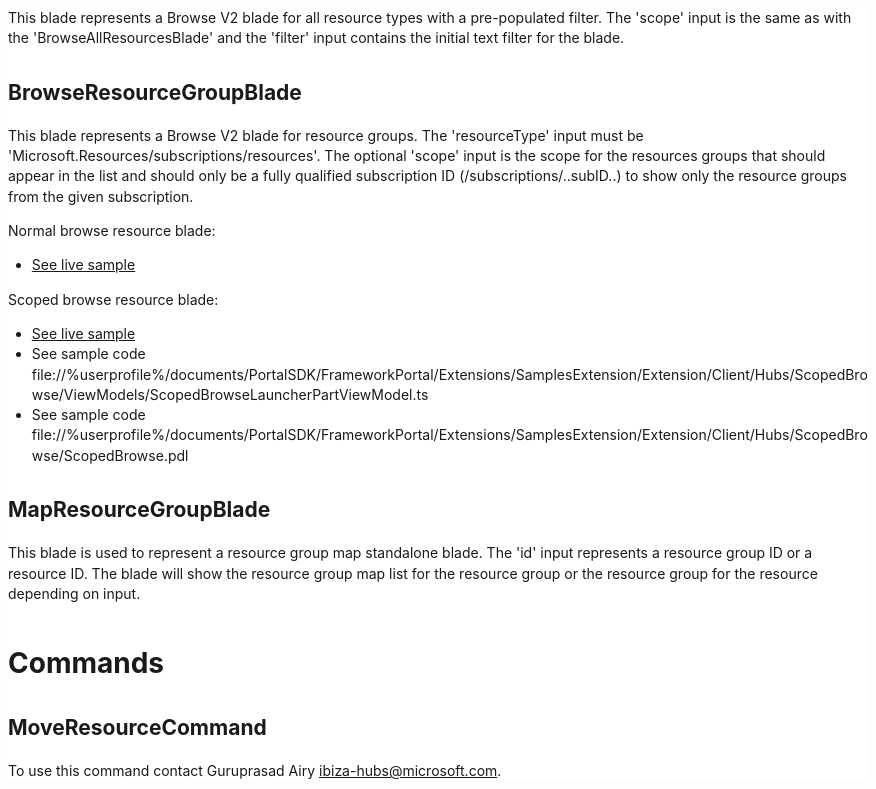 This blade represents a Browse V2 blade for all resource types with a pre-populated filter.  The 'scope' input is the
same as with the 'BrowseAllResourcesBlade' and the 'filter' input contains the initial text filter for the blade.

<a name="blades-browseresourcegroupblade"></a>
## BrowseResourceGroupBlade

This blade represents a Browse V2 blade for resource groups.  The 'resourceType' input must be
'Microsoft.Resources/subscriptions/resources'.  The optional 'scope' input is the scope for the resources groups that
should appear in the list and should only be a fully qualified subscription ID (/subscriptions/..subID..) to show only
the resource groups from the given subscription.

Normal browse resource blade:
* [See live sample](http://aka.ms/portalfx/samples#blade/HubsExtension/BrowseResourceGroupBlade/resourceType/Microsoft.Resources%2Fsubscriptions%2Fresourcegroups)

Scoped browse resource blade:
* [See live sample](http://aka.ms/portalfx/samples#blade/HubsExtension/BrowseResourceGroupBlade/resourceType/Microsoft.Resources%2Fsubscriptions%2Fresourcegroups/scope/%2Fsubscriptions%2Fsub123)
* See sample code file://%userprofile%/documents/PortalSDK/FrameworkPortal/Extensions/SamplesExtension/Extension/Client/Hubs/ScopedBrowse/ViewModels/ScopedBrowseLauncherPartViewModel.ts
* See sample code file://%userprofile%/documents/PortalSDK/FrameworkPortal/Extensions/SamplesExtension/Extension/Client/Hubs/ScopedBrowse/ScopedBrowse.pdl

<a name="blades-mapresourcegroupblade"></a>
## MapResourceGroupBlade

This blade is used to represent a resource group map standalone blade.  The 'id' input represents a resource group ID
or a resource ID.  The blade will show the resource group map list for the resource group or the resource group for
the resource depending on input.

<a name="commands"></a>
# Commands

<a name="commands-moveresourcecommand"></a>
## MoveResourceCommand

To use this command contact Guruprasad Airy <ibiza-hubs@microsoft.com>.
